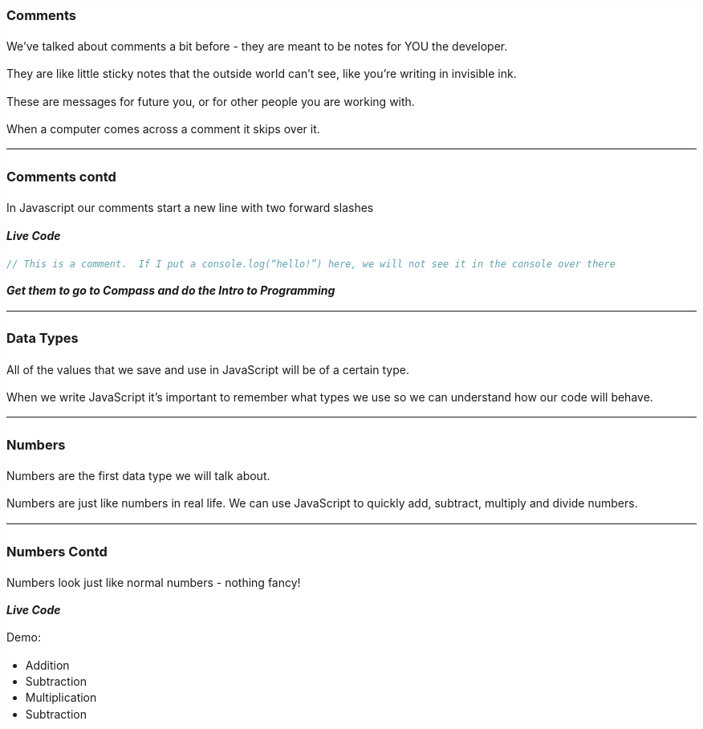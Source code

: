 
### Comments

We’ve talked about comments a bit before - they are meant to be notes for YOU the developer.

They are like little sticky notes that the outside world can’t see, like you’re writing in invisible ink.

These are messages for future you, or for other people you are working with.

When a computer comes across a comment it skips over it.

---

### Comments contd

In Javascript our comments start a new line with two forward slashes

**_Live Code_**

```javascript
// This is a comment.  If I put a console.log(“hello!”) here, we will not see it in the console over there
```

**_Get them to go to Compass and do the Intro to Programming_**

---

### Data Types

All of the values that we save and use in JavaScript will be of a certain type.

When we write JavaScript it’s important to remember what types we use so we can understand how our code will behave.

---

### Numbers

Numbers are the first data type we will talk about.

Numbers are just like numbers in real life. We can use JavaScript to quickly add, subtract, multiply and divide numbers.

---

### Numbers Contd

Numbers look just like normal numbers - nothing fancy!

**_Live Code_**

Demo:

- Addition
- Subtraction
- Multiplication
- Subtraction
